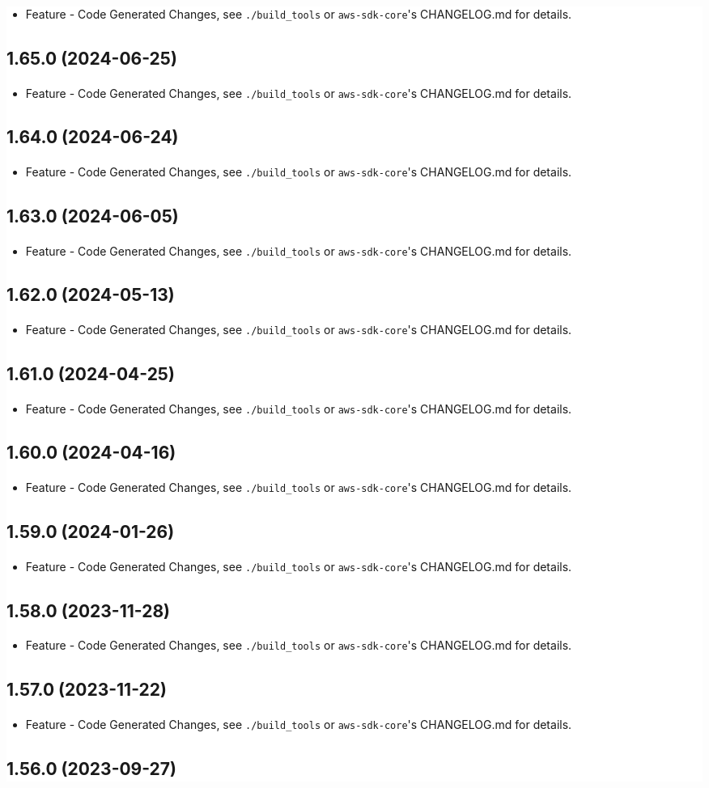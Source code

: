 * Feature - Code Generated Changes, see `./build_tools` or `aws-sdk-core`'s CHANGELOG.md for details.

1.65.0 (2024-06-25)
------------------

* Feature - Code Generated Changes, see `./build_tools` or `aws-sdk-core`'s CHANGELOG.md for details.

1.64.0 (2024-06-24)
------------------

* Feature - Code Generated Changes, see `./build_tools` or `aws-sdk-core`'s CHANGELOG.md for details.

1.63.0 (2024-06-05)
------------------

* Feature - Code Generated Changes, see `./build_tools` or `aws-sdk-core`'s CHANGELOG.md for details.

1.62.0 (2024-05-13)
------------------

* Feature - Code Generated Changes, see `./build_tools` or `aws-sdk-core`'s CHANGELOG.md for details.

1.61.0 (2024-04-25)
------------------

* Feature - Code Generated Changes, see `./build_tools` or `aws-sdk-core`'s CHANGELOG.md for details.

1.60.0 (2024-04-16)
------------------

* Feature - Code Generated Changes, see `./build_tools` or `aws-sdk-core`'s CHANGELOG.md for details.

1.59.0 (2024-01-26)
------------------

* Feature - Code Generated Changes, see `./build_tools` or `aws-sdk-core`'s CHANGELOG.md for details.

1.58.0 (2023-11-28)
------------------

* Feature - Code Generated Changes, see `./build_tools` or `aws-sdk-core`'s CHANGELOG.md for details.

1.57.0 (2023-11-22)
------------------

* Feature - Code Generated Changes, see `./build_tools` or `aws-sdk-core`'s CHANGELOG.md for details.

1.56.0 (2023-09-27)
------------------
